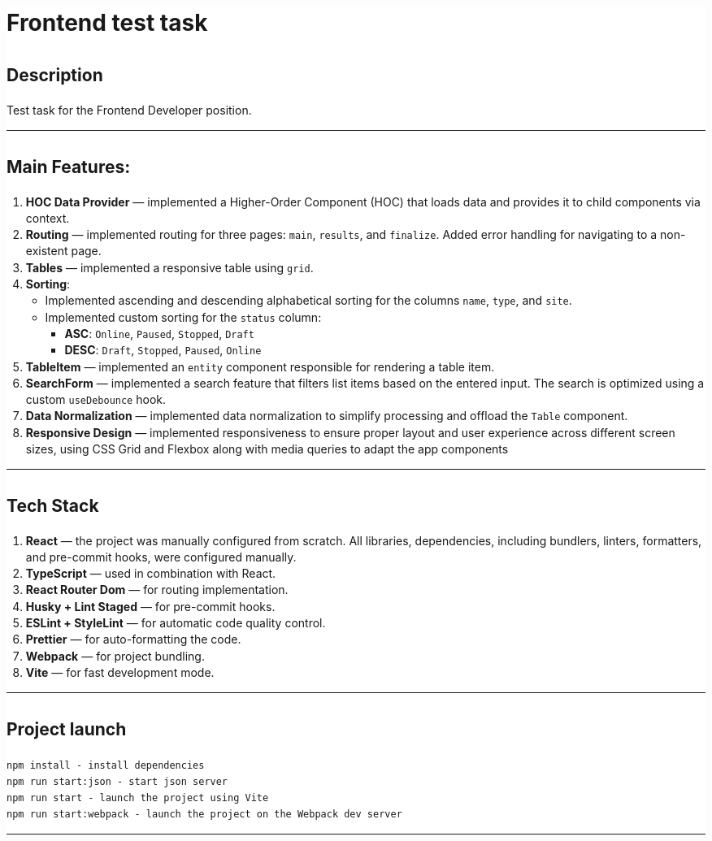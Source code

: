 # Frontend test task

## Description

Test task for the Frontend Developer position.

---

## Main Features:

1. **HOC Data Provider** — implemented a Higher-Order Component (HOC) that loads data and provides it to child components via context.
2. **Routing** — implemented routing for three pages: `main`, `results`, and `finalize`. Added error handling for navigating to a non-existent page.
3. **Tables** — implemented a responsive table using `grid`.
4. **Sorting**:
    - Implemented ascending and descending alphabetical sorting for the columns `name`, `type`, and `site`.
    - Implemented custom sorting for the `status` column:
        - **ASC**: `Online`, `Paused`, `Stopped`, `Draft`
        - **DESC**: `Draft`, `Stopped`, `Paused`, `Online`
5. **TableItem** — implemented an `entity` component responsible for rendering a table item.
6. **SearchForm** — implemented a search feature that filters list items based on the entered input. The search is optimized using a custom `useDebounce` hook.
7. **Data Normalization** — implemented data normalization to simplify processing and offload the `Table` component.
8. **Responsive Design** — implemented responsiveness to ensure proper layout and user experience across different screen sizes, using CSS Grid and Flexbox along with media queries to adapt the app components

---

## Tech Stack

1. **React** — the project was manually configured from scratch. All libraries, dependencies, including bundlers, linters, formatters, and pre-commit hooks, were configured manually.
2. **TypeScript** — used in combination with React.
3. **React Router Dom** — for routing implementation.
4. **Husky + Lint Staged** — for pre-commit hooks.
5. **ESLint + StyleLint** — for automatic code quality control.
6. **Prettier** — for auto-formatting the code.
7. **Webpack** — for project bundling.
8. **Vite** — for fast development mode.

---

## Project launch

```
npm install - install dependencies
npm run start:json - start json server
npm run start - launch the project using Vite
npm run start:webpack - launch the project on the Webpack dev server
```

---